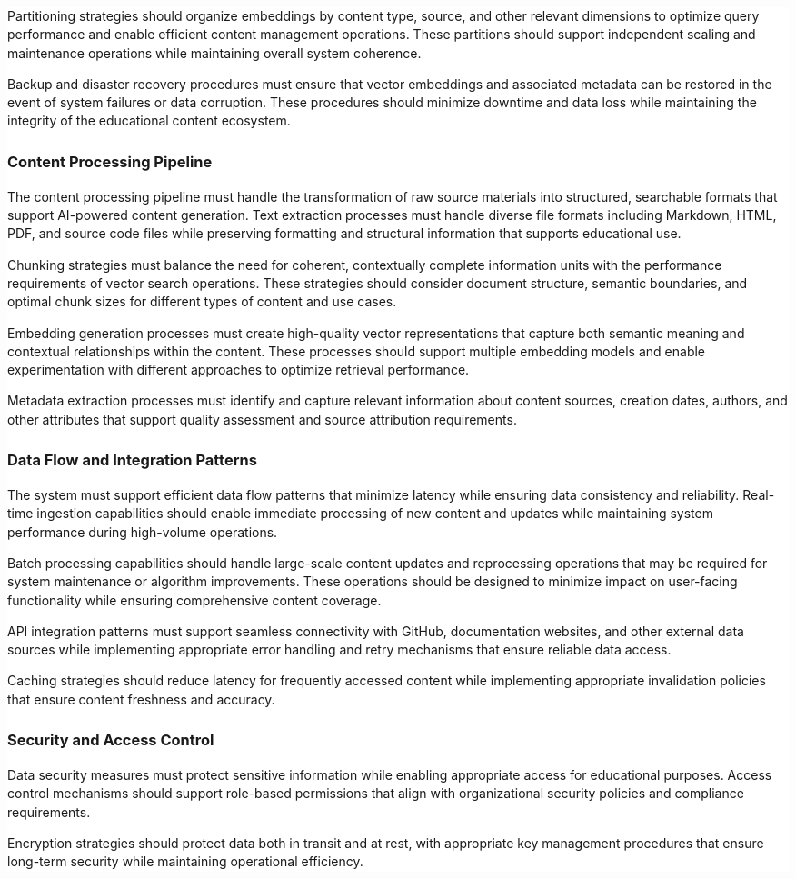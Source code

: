 Partitioning strategies should organize embeddings by content type, source, and other relevant dimensions to optimize query performance and enable efficient content management operations. These partitions should support independent scaling and maintenance operations while maintaining overall system coherence.

Backup and disaster recovery procedures must ensure that vector embeddings and associated metadata can be restored in the event of system failures or data corruption. These procedures should minimize downtime and data loss while maintaining the integrity of the educational content ecosystem.

### Content Processing Pipeline

The content processing pipeline must handle the transformation of raw source materials into structured, searchable formats that support AI-powered content generation. Text extraction processes must handle diverse file formats including Markdown, HTML, PDF, and source code files while preserving formatting and structural information that supports educational use.

Chunking strategies must balance the need for coherent, contextually complete information units with the performance requirements of vector search operations. These strategies should consider document structure, semantic boundaries, and optimal chunk sizes for different types of content and use cases.

Embedding generation processes must create high-quality vector representations that capture both semantic meaning and contextual relationships within the content. These processes should support multiple embedding models and enable experimentation with different approaches to optimize retrieval performance.

Metadata extraction processes must identify and capture relevant information about content sources, creation dates, authors, and other attributes that support quality assessment and source attribution requirements.

### Data Flow and Integration Patterns

The system must support efficient data flow patterns that minimize latency while ensuring data consistency and reliability. Real-time ingestion capabilities should enable immediate processing of new content and updates while maintaining system performance during high-volume operations.

Batch processing capabilities should handle large-scale content updates and reprocessing operations that may be required for system maintenance or algorithm improvements. These operations should be designed to minimize impact on user-facing functionality while ensuring comprehensive content coverage.

API integration patterns must support seamless connectivity with GitHub, documentation websites, and other external data sources while implementing appropriate error handling and retry mechanisms that ensure reliable data access.

Caching strategies should reduce latency for frequently accessed content while implementing appropriate invalidation policies that ensure content freshness and accuracy.

### Security and Access Control

Data security measures must protect sensitive information while enabling appropriate access for educational purposes. Access control mechanisms should support role-based permissions that align with organizational security policies and compliance requirements.

Encryption strategies should protect data both in transit and at rest, with appropriate key management procedures that ensure long-term security while maintaining operational efficiency.
